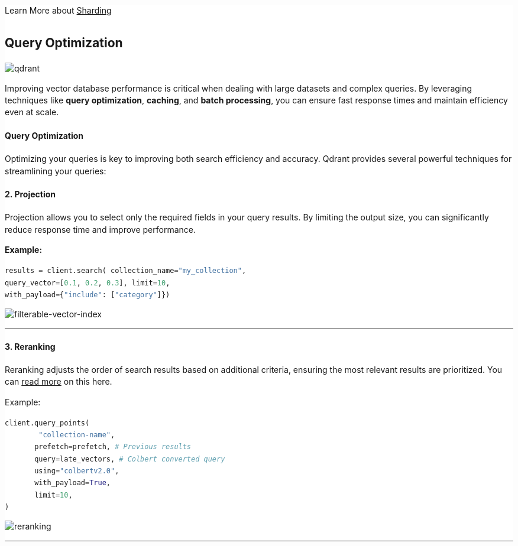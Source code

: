 Learn More about [Sharding](/documentation/guides/distributed_deployment/)

## Query Optimization
![qdrant](/articles_data/vector-search-filtering/scanning-lens.png)

Improving vector database performance is critical when dealing with large datasets and complex queries. By leveraging techniques like **query optimization**, **caching**, and **batch processing**, you can ensure fast response times and maintain efficiency even at scale.

#### Query Optimization

Optimizing your queries is key to improving both search efficiency and accuracy. Qdrant provides several powerful techniques for streamlining your queries:


#### 2. Projection

Projection allows you to select only the required fields in your query results. By limiting the output size, you can significantly reduce response time and improve performance.

**Example:**

```python
results = client.search( collection_name="my_collection", 
query_vector=[0.1, 0.2, 0.3], limit=10, 
with_payload={"include": ["category"]})
```

![filterable-vector-index](/articles_data/vector-database-optimization/filterable-vector-index.png)

---

#### 3. Reranking

Reranking adjusts the order of search results based on additional criteria, ensuring the most relevant results are prioritized. You can [read more](https://qdrant.tech/documentation/search-precision/reranking-hybrid-search/#rerank) on this here.

Example:

```python
client.query_points(
        "collection-name",
       prefetch=prefetch, # Previous results
       query=late_vectors, # Colbert converted query
       using="colbertv2.0",
       with_payload=True,
       limit=10,
)
```

![reranking](/articles_data/vector-database-optimization/reranking.png)

---
